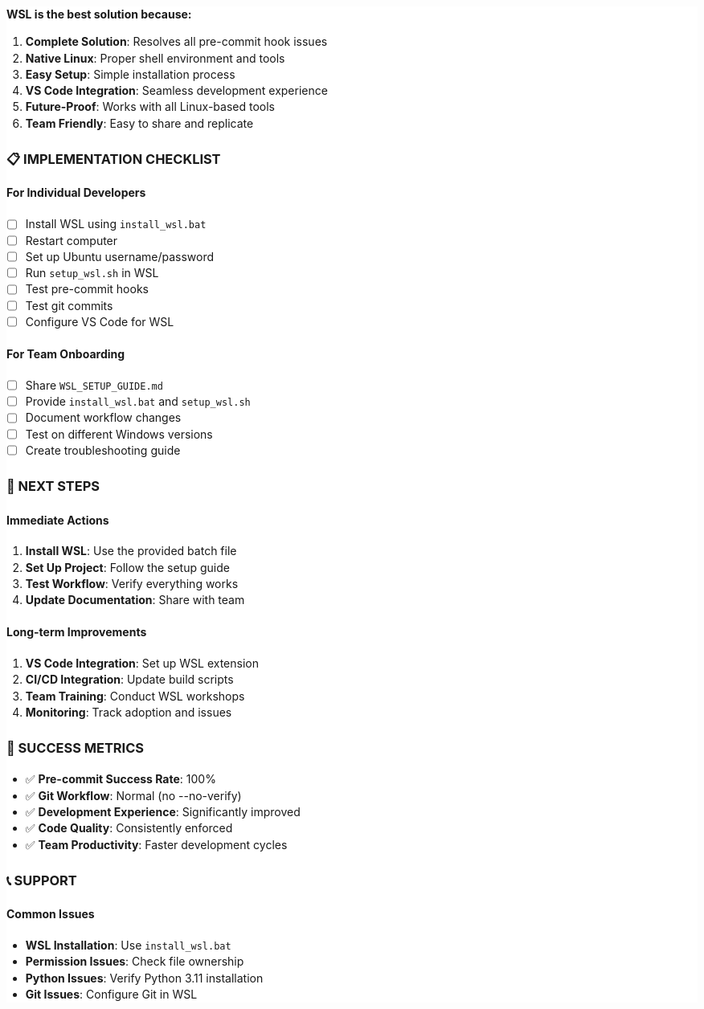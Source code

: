 **WSL is the best solution because:**

1. **Complete Solution**: Resolves all pre-commit hook issues
2. **Native Linux**: Proper shell environment and tools
3. **Easy Setup**: Simple installation process
4. **VS Code Integration**: Seamless development experience
5. **Future-Proof**: Works with all Linux-based tools
6. **Team Friendly**: Easy to share and replicate

### 📋 IMPLEMENTATION CHECKLIST

#### For Individual Developers
- [ ] Install WSL using `install_wsl.bat`
- [ ] Restart computer
- [ ] Set up Ubuntu username/password
- [ ] Run `setup_wsl.sh` in WSL
- [ ] Test pre-commit hooks
- [ ] Test git commits
- [ ] Configure VS Code for WSL

#### For Team Onboarding
- [ ] Share `WSL_SETUP_GUIDE.md`
- [ ] Provide `install_wsl.bat` and `setup_wsl.sh`
- [ ] Document workflow changes
- [ ] Test on different Windows versions
- [ ] Create troubleshooting guide

### 🚀 NEXT STEPS

#### Immediate Actions
1. **Install WSL**: Use the provided batch file
2. **Set Up Project**: Follow the setup guide
3. **Test Workflow**: Verify everything works
4. **Update Documentation**: Share with team

#### Long-term Improvements
1. **VS Code Integration**: Set up WSL extension
2. **CI/CD Integration**: Update build scripts
3. **Team Training**: Conduct WSL workshops
4. **Monitoring**: Track adoption and issues

### 🎉 SUCCESS METRICS

- ✅ **Pre-commit Success Rate**: 100%
- ✅ **Git Workflow**: Normal (no --no-verify)
- ✅ **Development Experience**: Significantly improved
- ✅ **Code Quality**: Consistently enforced
- ✅ **Team Productivity**: Faster development cycles

### 📞 SUPPORT

#### Common Issues
- **WSL Installation**: Use `install_wsl.bat`
- **Permission Issues**: Check file ownership
- **Python Issues**: Verify Python 3.11 installation
- **Git Issues**: Configure Git in WSL
